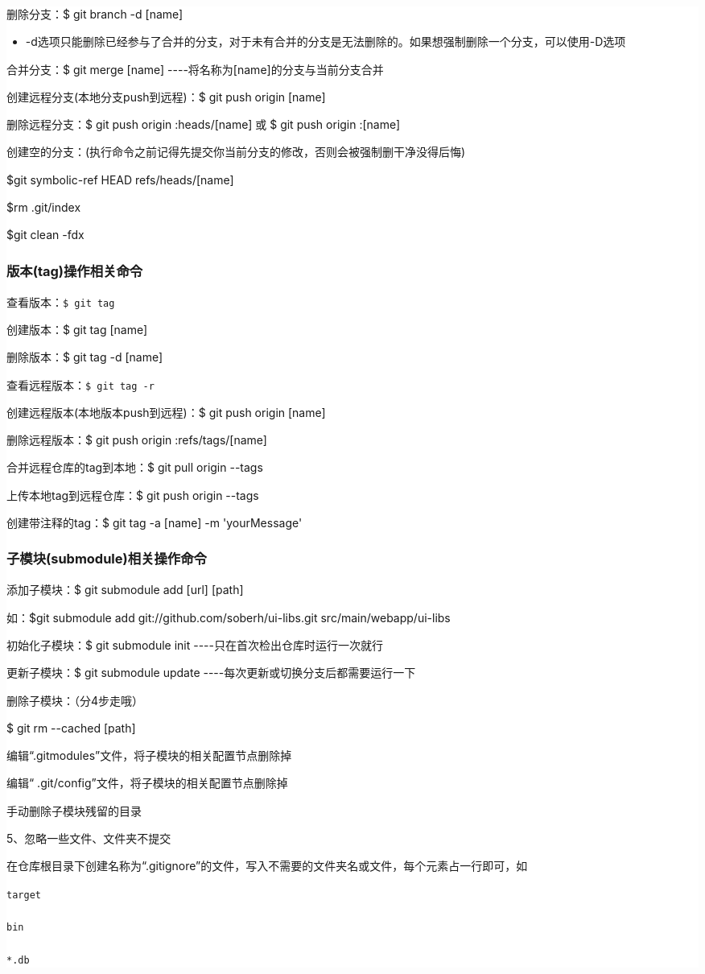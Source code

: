删除分支：$ git branch -d [name]
  - -d选项只能删除已经参与了合并的分支，对于未有合并的分支是无法删除的。如果想强制删除一个分支，可以使用-D选项

合并分支：$ git merge [name] ----将名称为[name]的分支与当前分支合并

创建远程分支(本地分支push到远程)：$ git push origin [name]

删除远程分支：$ git push origin :heads/[name] 或 $ git push origin :[name]

创建空的分支：(执行命令之前记得先提交你当前分支的修改，否则会被强制删干净没得后悔)

$git symbolic-ref HEAD refs/heads/[name]

$rm .git/index

$git clean -fdx

### 版本(tag)操作相关命令

查看版本：`$ git tag`

创建版本：$ git tag [name]

删除版本：$ git tag -d [name]

查看远程版本：`$ git tag -r`

创建远程版本(本地版本push到远程)：$ git push origin [name]

删除远程版本：$ git push origin :refs/tags/[name]

合并远程仓库的tag到本地：$ git pull origin --tags

上传本地tag到远程仓库：$ git push origin --tags

创建带注释的tag：$ git tag -a [name] -m 'yourMessage'

### 子模块(submodule)相关操作命令

添加子模块：$ git submodule add [url] [path]

如：$git submodule add git://github.com/soberh/ui-libs.git src/main/webapp/ui-libs

初始化子模块：$ git submodule init ----只在首次检出仓库时运行一次就行

更新子模块：$ git submodule update ----每次更新或切换分支后都需要运行一下

删除子模块：（分4步走哦）

$ git rm --cached [path]

编辑“.gitmodules”文件，将子模块的相关配置节点删除掉

编辑“ .git/config”文件，将子模块的相关配置节点删除掉

手动删除子模块残留的目录

5、忽略一些文件、文件夹不提交

在仓库根目录下创建名称为“.gitignore”的文件，写入不需要的文件夹名或文件，每个元素占一行即可，如
```
target

bin

*.db
```
